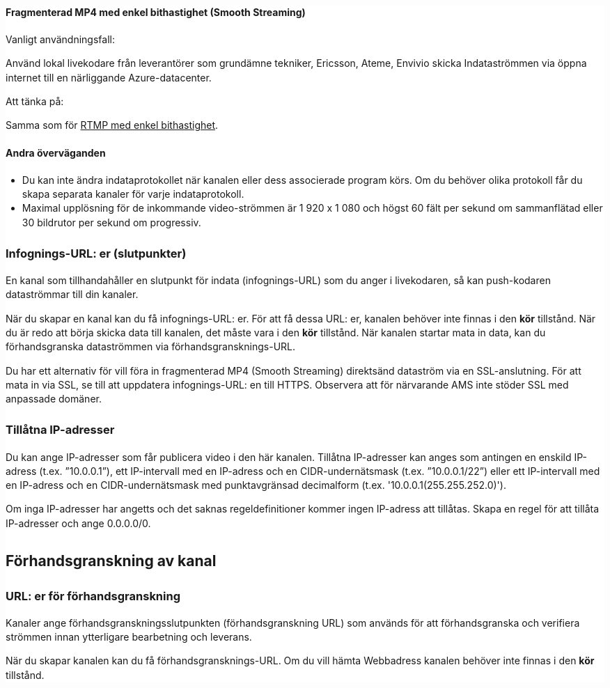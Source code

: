 
#### <a name="single-bitrate-fragmented-mp4-smooth-streaming"></a>Fragmenterad MP4 med enkel bithastighet (Smooth Streaming)
Vanligt användningsfall:

Använd lokal livekodare från leverantörer som grundämne tekniker, Ericsson, Ateme, Envivio skicka Indataströmmen via öppna internet till en närliggande Azure-datacenter.

Att tänka på:

Samma som för [RTMP med enkel bithastighet](media-services-manage-live-encoder-enabled-channels.md#single_bitrate_RTMP).

#### <a name="other-considerations"></a>Andra överväganden
* Du kan inte ändra indataprotokollet när kanalen eller dess associerade program körs. Om du behöver olika protokoll får du skapa separata kanaler för varje indataprotokoll.
* Maximal upplösning för de inkommande video-strömmen är 1 920 x 1 080 och högst 60 fält per sekund om sammanflätad eller 30 bildrutor per sekund om progressiv.

### <a name="ingest-urls-endpoints"></a>Infognings-URL: er (slutpunkter)
En kanal som tillhandahåller en slutpunkt för indata (infognings-URL) som du anger i livekodaren, så kan push-kodaren dataströmmar till din kanaler.

När du skapar en kanal kan du få infognings-URL: er. För att få dessa URL: er, kanalen behöver inte finnas i den **kör** tillstånd. När du är redo att börja skicka data till kanalen, det måste vara i den **kör** tillstånd. När kanalen startar mata in data, kan du förhandsgranska dataströmmen via förhandsgransknings-URL.

Du har ett alternativ för vill föra in fragmenterad MP4 (Smooth Streaming) direktsänd dataström via en SSL-anslutning. För att mata in via SSL, se till att uppdatera infognings-URL: en till HTTPS. Observera att för närvarande AMS inte stöder SSL med anpassade domäner.  

### <a name="allowed-ip-addresses"></a>Tillåtna IP-adresser
Du kan ange IP-adresser som får publicera video i den här kanalen. Tillåtna IP-adresser kan anges som antingen en enskild IP-adress (t.ex. ”10.0.0.1”), ett IP-intervall med en IP-adress och en CIDR-undernätsmask (t.ex. ”10.0.0.1/22”) eller ett IP-intervall med en IP-adress och en CIDR-undernätsmask med punktavgränsad decimalform (t.ex. '10.0.0.1(255.255.252.0)').

Om inga IP-adresser har angetts och det saknas regeldefinitioner kommer ingen IP-adress att tillåtas. Skapa en regel för att tillåta IP-adresser och ange 0.0.0.0/0.

## <a name="channel-preview"></a>Förhandsgranskning av kanal
### <a name="preview-urls"></a>URL: er för förhandsgranskning
Kanaler ange förhandsgranskningsslutpunkten (förhandsgranskning URL) som används för att förhandsgranska och verifiera strömmen innan ytterligare bearbetning och leverans.

När du skapar kanalen kan du få förhandsgransknings-URL. Om du vill hämta Webbadress kanalen behöver inte finnas i den **kör** tillstånd.
